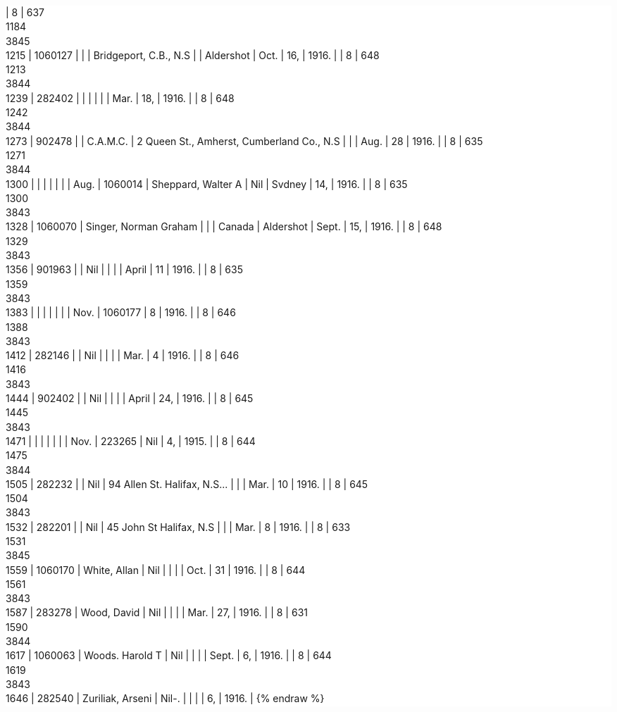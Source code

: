 | 8 | 637<br>1184<br>3845<br>1215 | 1060127 |  |  | Bridgeport, C.B., N.S  |  | Aldershot  | Oct. | 16, | 1916. |
| 8 | 648<br>1213<br>3844<br>1239 | 282402 |  |  |  |  |  | Mar. | 18, | 1916. |
| 8 | 648<br>1242<br>3844<br>1273 | 902478 |  | C.A.M.C. | 2 Queen St., Amherst, Cumberland Co., N.S  |  |  | Aug. | 28 | 1916. |
| 8 | 635<br>1271<br>3844<br>1300 |  |  |  |  |  |  | Aug. | 1060014 | Sheppard, Walter A  | Nil  | Svdney  | 14, | 1916. |
| 8 | 635<br>1300<br>3843<br>1328 | 1060070 | Singer, Norman Graham  |  |  | Canada  | Aldershot  | Sept. | 15, | 1916. |
| 8 | 648<br>1329<br>3843<br>1356 | 901963 |  | Nil  |  |  |  | April | 11 | 1916. |
| 8 | 635<br>1359<br>3843<br>1383 |  |  |  |  |  |  | Nov. | 1060177 | 8 | 1916. |
| 8 | 646<br>1388<br>3843<br>1412 | 282146 |  | Nil  |  |  |  | Mar. | 4 | 1916. |
| 8 | 646<br>1416<br>3843<br>1444 | 902402 |  | Nil  |  |  |  | April | 24, | 1916. |
| 8 | 645<br>1445<br>3843<br>1471 |  |  |  |  |  |  | Nov. | 223265 | Nil  | 4, | 1915. |
| 8 | 644<br>1475<br>3844<br>1505 | 282232 |  | Nil  | 94 Allen St. Halifax, N.S...   |  |  | Mar. | 10 | 1916. |
| 8 | 645<br>1504<br>3843<br>1532 | 282201 |  | Nil  | 45 John St Halifax, N.S   |  |  | Mar. | 8 | 1916. |
| 8 | 633<br>1531<br>3845<br>1559 | 1060170 | White, Allan  | Nil  |  |  |  | Oct. | 31 | 1916. |
| 8 | 644<br>1561<br>3843<br>1587 | 283278 | Wood, David  | Nil  |  |  |  | Mar. | 27, | 1916. |
| 8 | 631<br>1590<br>3844<br>1617 | 1060063 | Woods. Harold T  | Nil  |  |  |  | Sept. | 6, | 1916. |
| 8 | 644<br>1619<br>3843<br>1646 | 282540 | Zuriliak, Arseni  | Nil-.  |  |  |  | 6, | 1916. |
{% endraw %}
